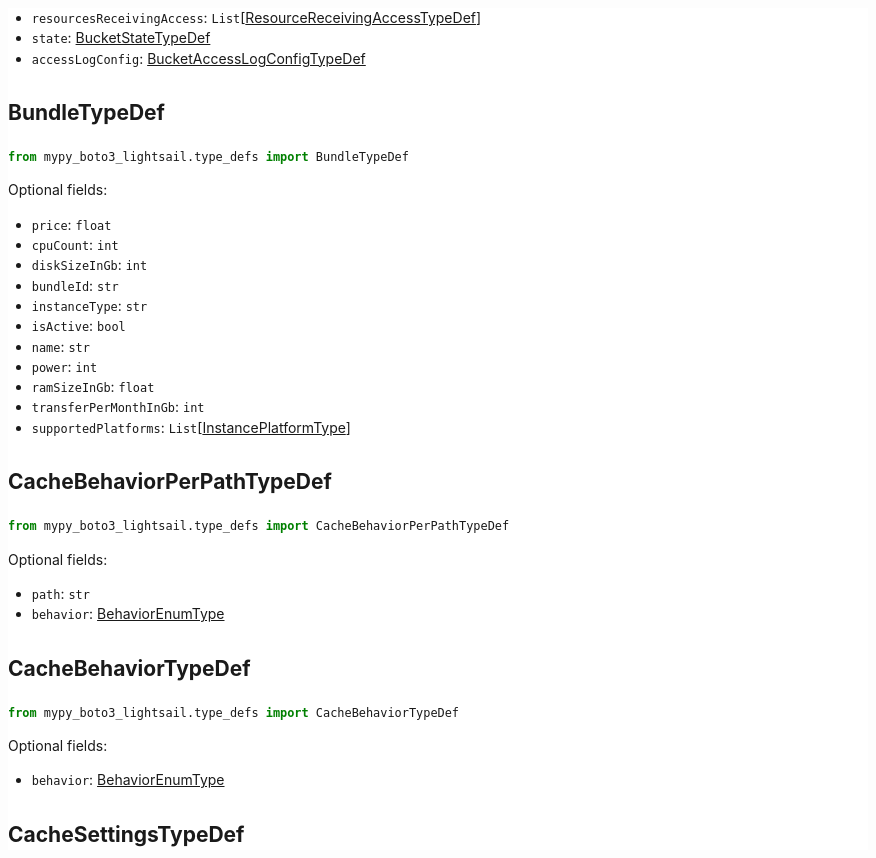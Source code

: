 - `resourcesReceivingAccess`:
  `List`\[[ResourceReceivingAccessTypeDef](./type_defs.md#resourcereceivingaccesstypedef)\]
- `state`: [BucketStateTypeDef](./type_defs.md#bucketstatetypedef)
- `accessLogConfig`:
  [BucketAccessLogConfigTypeDef](./type_defs.md#bucketaccesslogconfigtypedef)

<a id="bundletypedef"></a>

## BundleTypeDef

```python
from mypy_boto3_lightsail.type_defs import BundleTypeDef
```

Optional fields:

- `price`: `float`
- `cpuCount`: `int`
- `diskSizeInGb`: `int`
- `bundleId`: `str`
- `instanceType`: `str`
- `isActive`: `bool`
- `name`: `str`
- `power`: `int`
- `ramSizeInGb`: `float`
- `transferPerMonthInGb`: `int`
- `supportedPlatforms`:
  `List`\[[InstancePlatformType](./literals.md#instanceplatformtype)\]

<a id="cachebehaviorperpathtypedef"></a>

## CacheBehaviorPerPathTypeDef

```python
from mypy_boto3_lightsail.type_defs import CacheBehaviorPerPathTypeDef
```

Optional fields:

- `path`: `str`
- `behavior`: [BehaviorEnumType](./literals.md#behaviorenumtype)

<a id="cachebehaviortypedef"></a>

## CacheBehaviorTypeDef

```python
from mypy_boto3_lightsail.type_defs import CacheBehaviorTypeDef
```

Optional fields:

- `behavior`: [BehaviorEnumType](./literals.md#behaviorenumtype)

<a id="cachesettingstypedef"></a>

## CacheSettingsTypeDef
